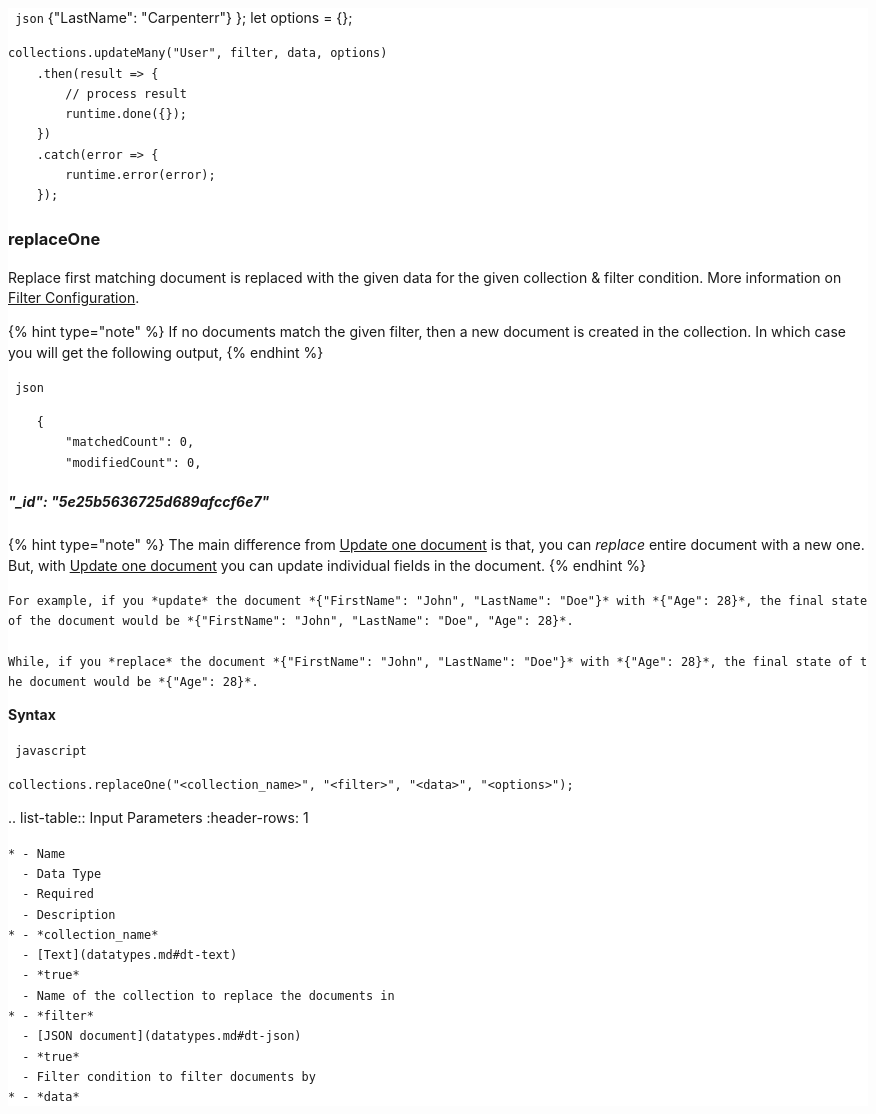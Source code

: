 ``` json```
        {"LastName": "Carpenterr"}
    };
    let options = {};
    
    collections.updateMany("User", filter, data, options)
        .then(result => {
            // process result
            runtime.done({});
        })
        .catch(error => {
            runtime.error(error);
        });

### replaceOne

Replace first matching document is replaced with the given data for the given collection & filter condition. More information on [Filter Configuration](#filter-configuration).

{% hint type="note" %}
    If no documents match the given filter, then a new document is created in the collection. In which case you will get the following output, {% endhint %}

``` json```

        {
            "matchedCount": 0,
            "modifiedCount": 0,
#####             "_id": "5e25b5636725d689afccf6e7"

{% hint type="note" %}
    The main difference from [Update one document](#update-one-document) is that, you can *replace* entire document with a new one. But, with [Update one document](#update-one-document) you can update individual fields in the document. {% endhint %}

    For example, if you *update* the document *{"FirstName": "John", "LastName": "Doe"}* with *{"Age": 28}*, the final state of the document would be *{"FirstName": "John", "LastName": "Doe", "Age": 28}*.

    While, if you *replace* the document *{"FirstName": "John", "LastName": "Doe"}* with *{"Age": 28}*, the final state of the document would be *{"Age": 28}*.

**Syntax**

``` javascript```

    collections.replaceOne("<collection_name>", "<filter>", "<data>", "<options>");

.. list-table:: Input Parameters
    :header-rows: 1

    * - Name
      - Data Type
      - Required
      - Description
    * - *collection_name*
      - [Text](datatypes.md#dt-text)
      - *true*
      - Name of the collection to replace the documents in
    * - *filter*
      - [JSON document](datatypes.md#dt-json)
      - *true*
      - Filter condition to filter documents by
    * - *data*
```